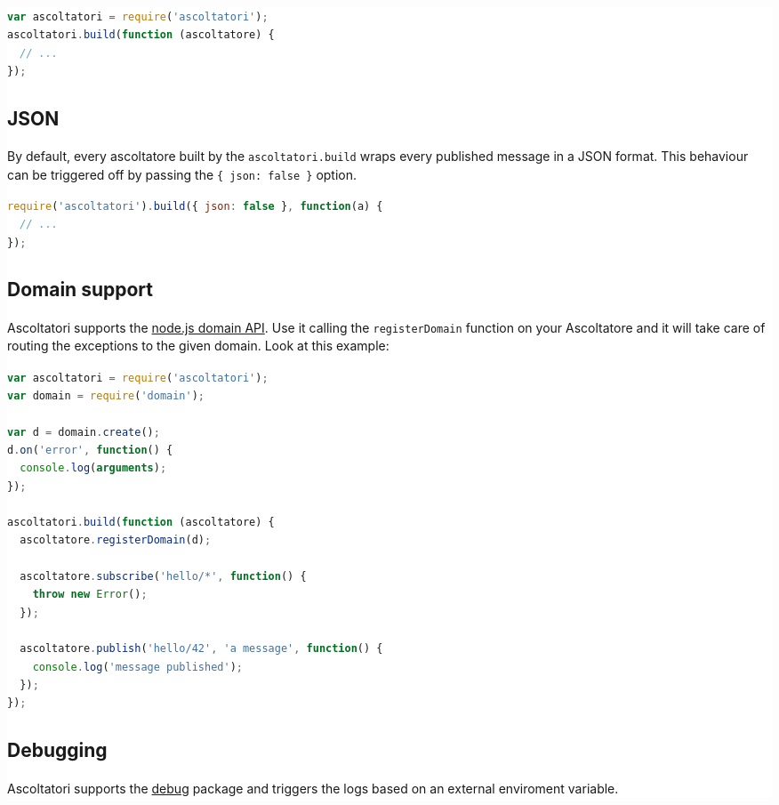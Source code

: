 ```javascript
var ascoltatori = require('ascoltatori');
ascoltatori.build(function (ascoltatore) {
  // ...
});
```

## JSON

By default, every ascoltatore built by the `ascoltatori.build` wraps every
published message in a JSON format. This behaviour can be triggered off by
passing the `{ json: false }` option.

```javascript
require('ascoltatori').build({ json: false }, function(a) {
  // ...
});
```

## Domain support

Ascoltatori supports the [node.js domain API](http://nodejs.org/api/domain.html).
Use it calling the `registerDomain` function on your Ascoltatore and it will take
care of routing the exceptions to the given domain. Look at this example:

```javascript
var ascoltatori = require('ascoltatori');
var domain = require('domain');

var d = domain.create();
d.on('error', function() {
  console.log(arguments);
});

ascoltatori.build(function (ascoltatore) {
  ascoltatore.registerDomain(d);

  ascoltatore.subscribe('hello/*', function() {
    throw new Error();
  });

  ascoltatore.publish('hello/42', 'a message', function() {
    console.log('message published');
  });
});
```


## Debugging

Ascoltatori supports the [debug](https://github.com/visionmedia/debug) package
and triggers the logs based on an external enviroment variable.
